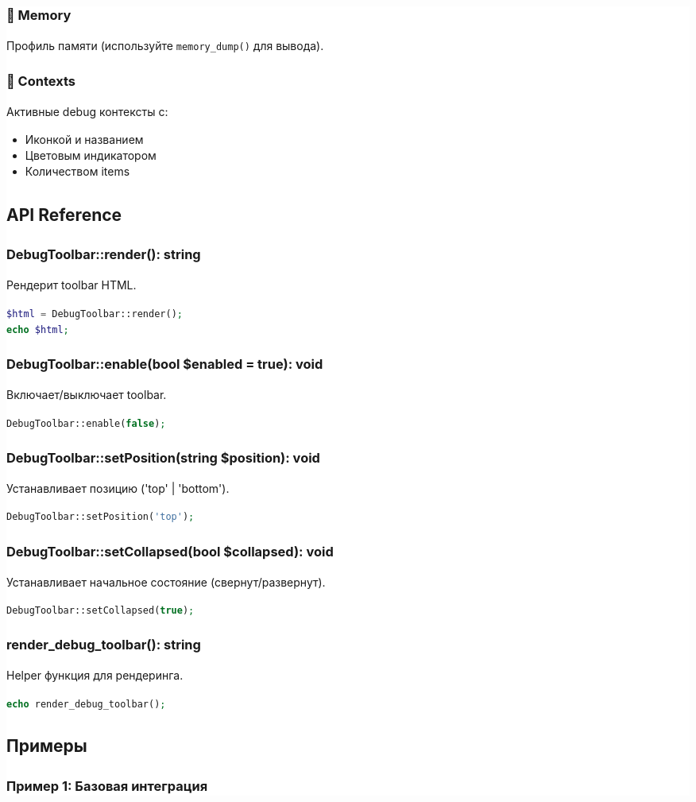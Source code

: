 ### 💾 Memory

Профиль памяти (используйте `memory_dump()` для вывода).

### 📁 Contexts

Активные debug контексты с:
- Иконкой и названием
- Цветовым индикатором
- Количеством items

## API Reference

### DebugToolbar::render(): string
Рендерит toolbar HTML.

```php
$html = DebugToolbar::render();
echo $html;
```

### DebugToolbar::enable(bool $enabled = true): void
Включает/выключает toolbar.

```php
DebugToolbar::enable(false);
```

### DebugToolbar::setPosition(string $position): void
Устанавливает позицию ('top' | 'bottom').

```php
DebugToolbar::setPosition('top');
```

### DebugToolbar::setCollapsed(bool $collapsed): void
Устанавливает начальное состояние (свернут/развернут).

```php
DebugToolbar::setCollapsed(true);
```

### render_debug_toolbar(): string
Helper функция для рендеринга.

```php
echo render_debug_toolbar();
```

## Примеры

### Пример 1: Базовая интеграция
